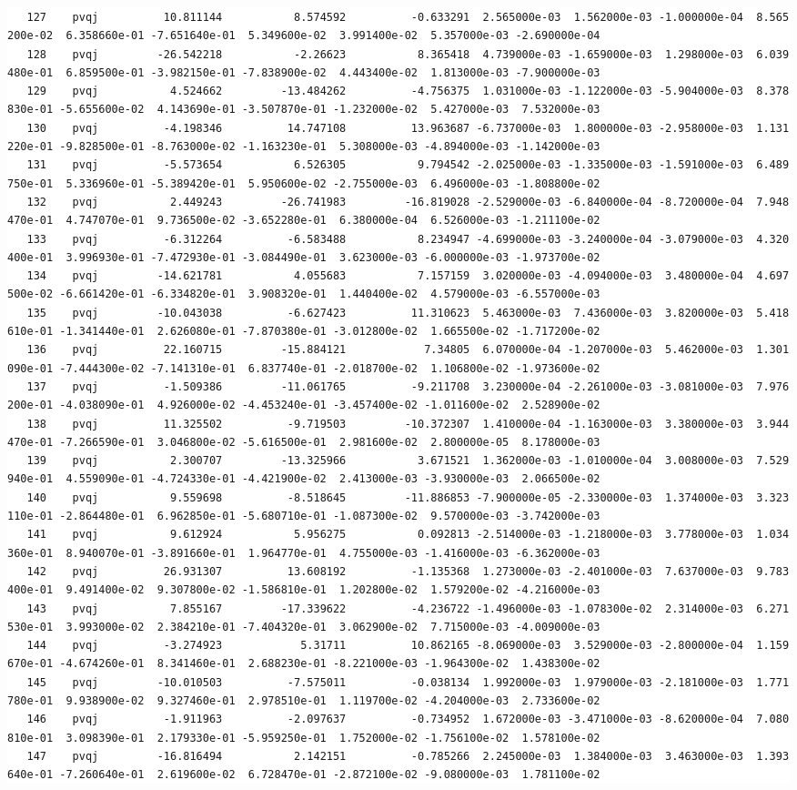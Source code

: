        127    pvqj          10.811144           8.574592          -0.633291  2.565000e-03  1.562000e-03 -1.000000e-04  8.565200e-02  6.358660e-01 -7.651640e-01  5.349600e-02  3.991400e-02  5.357000e-03 -2.690000e-04
       128    pvqj         -26.542218           -2.26623           8.365418  4.739000e-03 -1.659000e-03  1.298000e-03  6.039480e-01  6.859500e-01 -3.982150e-01 -7.838900e-02  4.443400e-02  1.813000e-03 -7.900000e-03
       129    pvqj           4.524662         -13.484262          -4.756375  1.031000e-03 -1.122000e-03 -5.904000e-03  8.378830e-01 -5.655600e-02  4.143690e-01 -3.507870e-01 -1.232000e-02  5.427000e-03  7.532000e-03
       130    pvqj          -4.198346          14.747108          13.963687 -6.737000e-03  1.800000e-03 -2.958000e-03  1.131220e-01 -9.828500e-01 -8.763000e-02 -1.163230e-01  5.308000e-03 -4.894000e-03 -1.142000e-03
       131    pvqj          -5.573654           6.526305           9.794542 -2.025000e-03 -1.335000e-03 -1.591000e-03  6.489750e-01  5.336960e-01 -5.389420e-01  5.950600e-02 -2.755000e-03  6.496000e-03 -1.808800e-02
       132    pvqj           2.449243         -26.741983         -16.819028 -2.529000e-03 -6.840000e-04 -8.720000e-04  7.948470e-01  4.747070e-01  9.736500e-02 -3.652280e-01  6.380000e-04  6.526000e-03 -1.211100e-02
       133    pvqj          -6.312264          -6.583488           8.234947 -4.699000e-03 -3.240000e-04 -3.079000e-03  4.320400e-01  3.996930e-01 -7.472930e-01 -3.084490e-01  3.623000e-03 -6.000000e-03 -1.973700e-02
       134    pvqj         -14.621781           4.055683           7.157159  3.020000e-03 -4.094000e-03  3.480000e-04  4.697500e-02 -6.661420e-01 -6.334820e-01  3.908320e-01  1.440400e-02  4.579000e-03 -6.557000e-03
       135    pvqj         -10.043038          -6.627423          11.310623  5.463000e-03  7.436000e-03  3.820000e-03  5.418610e-01 -1.341440e-01  2.626080e-01 -7.870380e-01 -3.012800e-02  1.665500e-02 -1.717200e-02
       136    pvqj          22.160715         -15.884121            7.34805  6.070000e-04 -1.207000e-03  5.462000e-03  1.301090e-01 -7.444300e-02 -7.141310e-01  6.837740e-01 -2.018700e-02  1.106800e-02 -1.973600e-02
       137    pvqj          -1.509386         -11.061765          -9.211708  3.230000e-04 -2.261000e-03 -3.081000e-03  7.976200e-01 -4.038090e-01  4.926000e-02 -4.453240e-01 -3.457400e-02 -1.011600e-02  2.528900e-02
       138    pvqj          11.325502          -9.719503         -10.372307  1.410000e-04 -1.163000e-03  3.380000e-03  3.944470e-01 -7.266590e-01  3.046800e-02 -5.616500e-01  2.981600e-02  2.800000e-05  8.178000e-03
       139    pvqj           2.300707         -13.325966           3.671521  1.362000e-03 -1.010000e-04  3.008000e-03  7.529940e-01  4.559090e-01 -4.724330e-01 -4.421900e-02  2.413000e-03 -3.930000e-03  2.066500e-02
       140    pvqj           9.559698          -8.518645         -11.886853 -7.900000e-05 -2.330000e-03  1.374000e-03  3.323110e-01 -2.864480e-01  6.962850e-01 -5.680710e-01 -1.087300e-02  9.570000e-03 -3.742000e-03
       141    pvqj           9.612924           5.956275           0.092813 -2.514000e-03 -1.218000e-03  3.778000e-03  1.034360e-01  8.940070e-01 -3.891660e-01  1.964770e-01  4.755000e-03 -1.416000e-03 -6.362000e-03
       142    pvqj          26.931307          13.608192          -1.135368  1.273000e-03 -2.401000e-03  7.637000e-03  9.783400e-01  9.491400e-02  9.307800e-02 -1.586810e-01  1.202800e-02  1.579200e-02 -4.216000e-03
       143    pvqj           7.855167         -17.339622          -4.236722 -1.496000e-03 -1.078300e-02  2.314000e-03  6.271530e-01  3.993000e-02  2.384210e-01 -7.404320e-01  3.062900e-02  7.715000e-03 -4.009000e-03
       144    pvqj          -3.274923            5.31711          10.862165 -8.069000e-03  3.529000e-03 -2.800000e-04  1.159670e-01 -4.674260e-01  8.341460e-01  2.688230e-01 -8.221000e-03 -1.964300e-02  1.438300e-02
       145    pvqj         -10.010503          -7.575011          -0.038134  1.992000e-03  1.979000e-03 -2.181000e-03  1.771780e-01  9.938900e-02  9.327460e-01  2.978510e-01  1.119700e-02 -4.204000e-03  2.733600e-02
       146    pvqj          -1.911963          -2.097637          -0.734952  1.672000e-03 -3.471000e-03 -8.620000e-04  7.080810e-01  3.098390e-01  2.179330e-01 -5.959250e-01  1.752000e-02 -1.756100e-02  1.578100e-02
       147    pvqj         -16.816494           2.142151          -0.785266  2.245000e-03  1.384000e-03  3.463000e-03  1.393640e-01 -7.260640e-01  2.619600e-02  6.728470e-01 -2.872100e-02 -9.080000e-03  1.781100e-02
